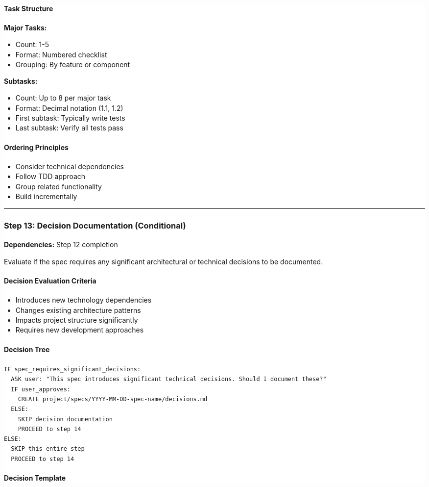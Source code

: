 ```markdown
```

#### Task Structure

**Major Tasks:**

- Count: 1-5
- Format: Numbered checklist
- Grouping: By feature or component

**Subtasks:**

- Count: Up to 8 per major task
- Format: Decimal notation (1.1, 1.2)
- First subtask: Typically write tests
- Last subtask: Verify all tests pass

#### Ordering Principles

- Consider technical dependencies
- Follow TDD approach
- Group related functionality
- Build incrementally

---

### Step 13: Decision Documentation (Conditional)

**Dependencies:** Step 12 completion

Evaluate if the spec requires any significant architectural or technical decisions to be documented.

#### Decision Evaluation Criteria

- Introduces new technology dependencies
- Changes existing architecture patterns
- Impacts project structure significantly
- Requires new development approaches

#### Decision Tree

```
IF spec_requires_significant_decisions:
  ASK user: "This spec introduces significant technical decisions. Should I document these?"
  IF user_approves:
    CREATE project/specs/YYYY-MM-DD-spec-name/decisions.md
  ELSE:
    SKIP decision documentation
    PROCEED to step 14
ELSE:
  SKIP this entire step
  PROCEED to step 14
```

#### Decision Template
